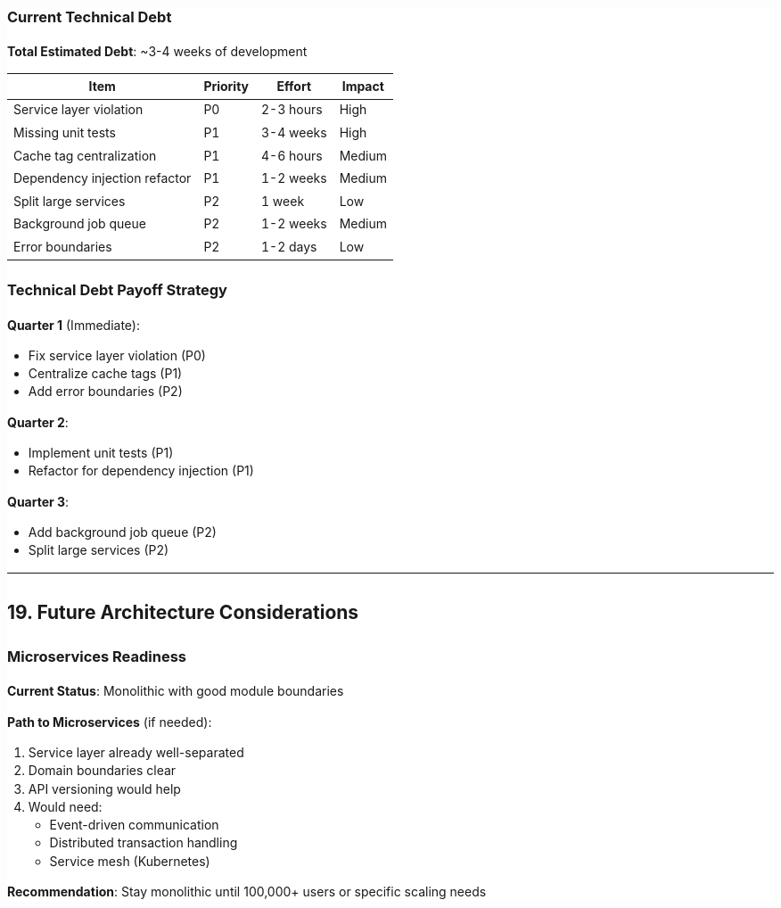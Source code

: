 ### Current Technical Debt

**Total Estimated Debt**: ~3-4 weeks of development

| Item | Priority | Effort | Impact |
|------|----------|--------|--------|
| Service layer violation | P0 | 2-3 hours | High |
| Missing unit tests | P1 | 3-4 weeks | High |
| Cache tag centralization | P1 | 4-6 hours | Medium |
| Dependency injection refactor | P1 | 1-2 weeks | Medium |
| Split large services | P2 | 1 week | Low |
| Background job queue | P2 | 1-2 weeks | Medium |
| Error boundaries | P2 | 1-2 days | Low |

### Technical Debt Payoff Strategy

**Quarter 1** (Immediate):
- Fix service layer violation (P0)
- Centralize cache tags (P1)
- Add error boundaries (P2)

**Quarter 2**:
- Implement unit tests (P1)
- Refactor for dependency injection (P1)

**Quarter 3**:
- Add background job queue (P2)
- Split large services (P2)

---

## 19. Future Architecture Considerations

### Microservices Readiness

**Current Status**: Monolithic with good module boundaries

**Path to Microservices** (if needed):

1. Service layer already well-separated
2. Domain boundaries clear
3. API versioning would help
4. Would need:
   - Event-driven communication
   - Distributed transaction handling
   - Service mesh (Kubernetes)

**Recommendation**: Stay monolithic until 100,000+ users or specific scaling needs
